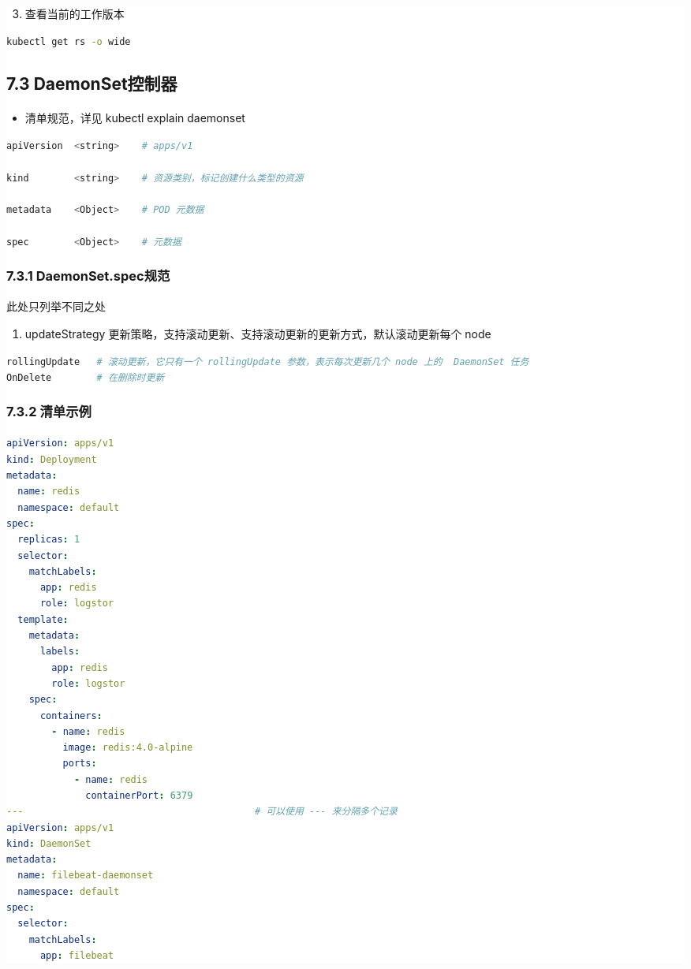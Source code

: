 3. 查看当前的工作版本

```bash
kubectl get rs -o wide
```

## 7.3 DaemonSet控制器

* 清单规范，详见 kubectl explain daemonset

```bash
apiVersion	<string>    # apps/v1

kind	    <string>    # 资源类别，标记创建什么类型的资源

metadata    <Object>    # POD 元数据

spec	    <Object>    # 元数据
```

### 7.3.1 DaemonSet.spec规范

此处只列举不同之处

1. updateStrategy 更新策略，支持滚动更新、支持滚动更新的更新方式，默认滚动更新每个 node

```bash
rollingUpdate   # 滚动更新，它只有一个 rollingUpdate 参数，表示每次更新几个 node 上的  DaemonSet 任务
OnDelete        # 在删除时更新
```

### 7.3.2 清单示例

```yaml
apiVersion: apps/v1
kind: Deployment
metadata:
  name: redis
  namespace: default
spec:
  replicas: 1
  selector:
    matchLabels:
      app: redis
      role: logstor
  template:
    metadata:
      labels:
        app: redis
        role: logstor
    spec:
      containers:
        - name: redis
          image: redis:4.0-alpine
          ports:
            - name: redis
              containerPort: 6379
---                                         # 可以使用 --- 来分隔多个记录
apiVersion: apps/v1
kind: DaemonSet
metadata:
  name: filebeat-daemonset
  namespace: default
spec:
  selector:
    matchLabels:
      app: filebeat
```